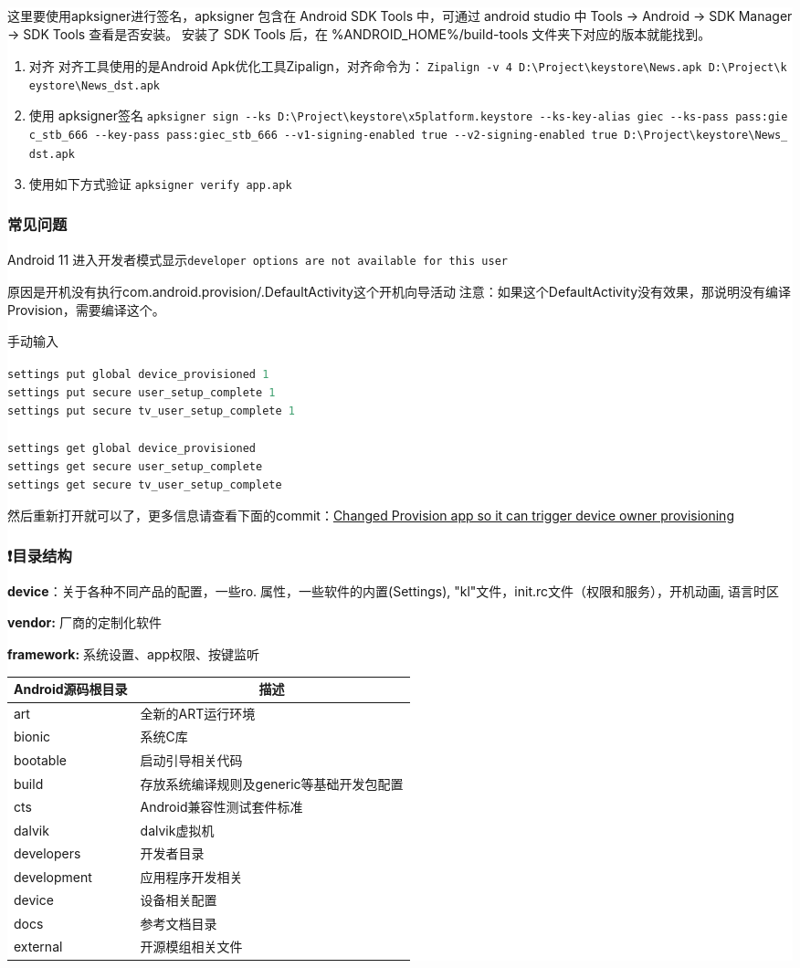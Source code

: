 这里要使用apksigner进行签名，apksigner 包含在 Android SDK Tools 中，可通过 android studio 中 Tools -> Android -> SDK Manager -> SDK Tools 查看是否安装。
安装了 SDK Tools 后，在 %ANDROID_HOME%/build-tools 文件夹下对应的版本就能找到。

1. 对齐
   对齐工具使用的是Android Apk优化工具Zipalign，对齐命令为：
   `Zipalign -v 4 D:\Project\keystore\News.apk D:\Project\keystore\News_dst.apk`

2. 使用 apksigner签名
   `apksigner sign --ks D:\Project\keystore\x5platform.keystore --ks-key-alias giec --ks-pass pass:giec_stb_666 --key-pass pass:giec_stb_666 --v1-signing-enabled true --v2-signing-enabled true D:\Project\keystore\News_dst.apk`

3. 使用如下方式验证
   `apksigner verify app.apk`


### 常见问题

Android 11 进入开发者模式显示`developer options are not available for this user`

原因是开机没有执行com.android.provision/.DefaultActivity这个开机向导活动
注意：如果这个DefaultActivity没有效果，那说明没有编译Provision，需要编译这个。

手动输入

```C
settings put global device_provisioned 1
settings put secure user_setup_complete 1
settings put secure tv_user_setup_complete 1

settings get global device_provisioned 
settings get secure user_setup_complete 
settings get secure tv_user_setup_complete 

```

然后重新打开就可以了，更多信息请查看下面的commit：[Changed Provision app  so it can trigger device owner provisioning](https://android.googlesource.com/platform/packages/apps/Provision/+/23356226d971a60ebf8d56ac03abe453a045b5cf)

### ❗目录结构

**device**：关于各种不同产品的配置，一些ro. 属性，一些软件的内置(Settings), "kl"文件，init.rc文件（权限和服务），开机动画, 语言时区

**vendor:**  厂商的定制化软件

**framework:**  系统设置、app权限、按键监听

| Android源码根目录 | 描述                                               |
| ----------------- | -------------------------------------------------- |
| art               | 全新的ART运行环境                                  |
| bionic            | 系统C库                                            |
| bootable          | 启动引导相关代码                                   |
| build             | 存放系统编译规则及generic等基础开发包配置          |
| cts               | Android兼容性测试套件标准                          |
| dalvik            | dalvik虚拟机                                       |
| developers        | 开发者目录                                         |
| development       | 应用程序开发相关                                   |
| device            | 设备相关配置                                       |
| docs              | 参考文档目录                                       |
| external          | 开源模组相关文件                                   |
